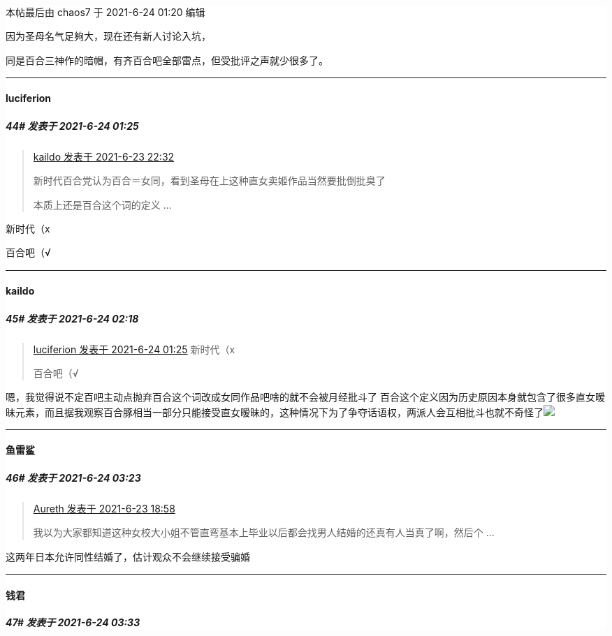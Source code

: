 
 本帖最后由 chaos7 于 2021-6-24 01:20 编辑 

因为圣母名气足夠大，现在还有新人讨论入坑，

同是百合三神作的暗帽，有齐百合吧全部雷点，但受批评之声就少很多了。


*****

####  luciferion  
##### 44#       发表于 2021-6-24 01:25


<blockquote><a href="httphttps://bbs.saraba1st.com/2b/forum.php?mod=redirect&amp;goto=findpost&amp;pid=51715451&amp;ptid=2011559" target="_blank">kaildo 发表于 2021-6-23 22:32</a>

新时代百合党认为百合＝女同，看到圣母在上这种直女卖姬作品当然要批倒批臭了

本质上还是百合这个词的定义 ...</blockquote>
新时代（x

百合吧（√


*****

####  kaildo  
##### 45#       发表于 2021-6-24 02:18


<blockquote><a href="httphttps://bbs.saraba1st.com/2b/forum.php?mod=redirect&amp;goto=findpost&amp;pid=51716817&amp;ptid=2011559" target="_blank">luciferion 发表于 2021-6-24 01:25</a>
新时代（x

百合吧（√</blockquote>
嗯，我觉得说不定百吧主动点抛弃百合这个词改成女同作品吧啥的就不会被月经批斗了
百合这个定义因为历史原因本身就包含了很多直女暧昧元素，而且据我观察百合豚相当一部分只能接受直女暧昧的，这种情况下为了争夺话语权，两派人会互相批斗也就不奇怪了<img src="https://static.saraba1st.com/image/smiley/face2017/067.png" referrerpolicy="no-referrer">


*****

####  鱼雷鲨  
##### 46#       发表于 2021-6-24 03:23


<blockquote><a href="httphttps://bbs.saraba1st.com/2b/forum.php?mod=redirect&amp;goto=findpost&amp;pid=51713144&amp;ptid=2011559" target="_blank">Aureth 发表于 2021-6-23 18:58</a>

我以为大家都知道这种女校大小姐不管直弯基本上毕业以后都会找男人结婚的还真有人当真了啊，然后个 ...</blockquote>
这两年日本允许同性结婚了，估计观众不会继续接受骗婚


*****

####  钱君  
##### 47#       发表于 2021-6-24 03:33

